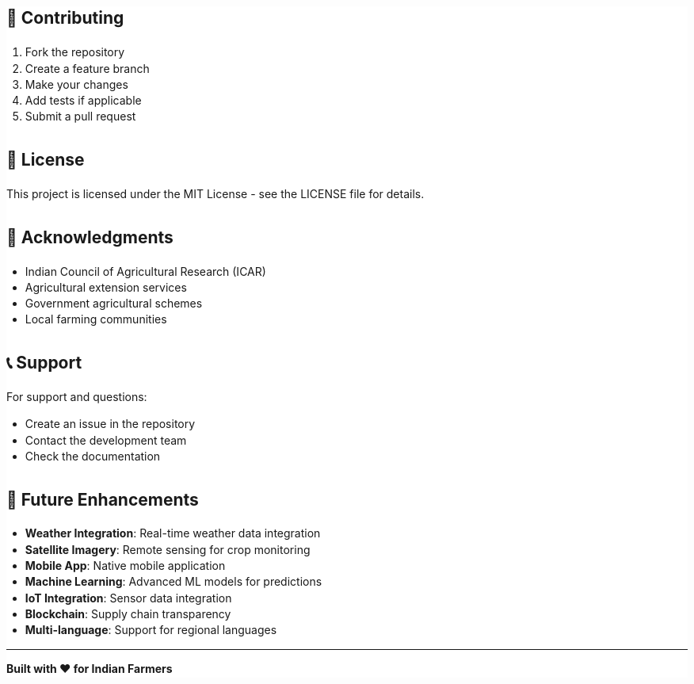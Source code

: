 ## 🤝 Contributing

1. Fork the repository
2. Create a feature branch
3. Make your changes
4. Add tests if applicable
5. Submit a pull request

## 📝 License

This project is licensed under the MIT License - see the LICENSE file for details.

## 🙏 Acknowledgments

- Indian Council of Agricultural Research (ICAR)
- Agricultural extension services
- Government agricultural schemes
- Local farming communities

## 📞 Support

For support and questions:
- Create an issue in the repository
- Contact the development team
- Check the documentation

## 🔮 Future Enhancements

- **Weather Integration**: Real-time weather data integration
- **Satellite Imagery**: Remote sensing for crop monitoring
- **Mobile App**: Native mobile application
- **Machine Learning**: Advanced ML models for predictions
- **IoT Integration**: Sensor data integration
- **Blockchain**: Supply chain transparency
- **Multi-language**: Support for regional languages

---

**Built with ❤️ for Indian Farmers**

